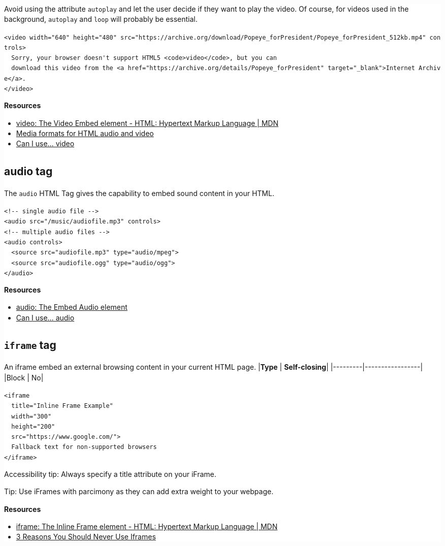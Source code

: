 Avoid using the attribute `autoplay` and let the user decide if they want to play the video. Of course, for videos used in the background, `autoplay` and `loop` will probably be essential.
```
<video width="640" height="480" src="https://archive.org/download/Popeye_forPresident/Popeye_forPresident_512kb.mp4" controls>
  Sorry, your browser doesn't support HTML5 <code>video</code>, but you can
  download this video from the <a href="https://archive.org/details/Popeye_forPresident" target="_blank">Internet Archive</a>.
</video>
```
**Resources**

* [video: The Video Embed element - HTML: Hypertext Markup Language | MDN](https://developer.mozilla.org/en-US/docs/Web/HTML/Element/video)
* [Media formats for HTML audio and video](https://developer.mozilla.org/en-US/docs/Web/Media/Formats)
* [Can I use… video](https://caniuse.com/?search=video)

## audio tag

The `audio` HTML Tag gives the capability to embed sound content in your HTML.
```
<!-- single audio file -->
<audio src="/music/audiofile.mp3" controls>
<!-- multiple audio files -->
<audio controls>
  <source src="audiofile.mp3" type="audio/mpeg">
  <source src="audiofile.ogg" type="audio/ogg">
</audio>
```
**Resources**

* [audio: The Embed Audio element](https://developer.mozilla.org/en-US/docs/Web/HTML/Element/audio)
* [Can I use… audio](https://caniuse.com/?search=audio)

## `iframe` tag

An iframe embed an external browsing content in your current HTML page.
|**Type** |	**Self-closing**|
|---------|-----------------|
|Block |	No|
```
<iframe
  title="Inline Frame Example"
  width="300"
  height="200"
  src="https://www.google.com/">
  Fallback text for non-supported browsers
</iframe>
```
Accessibility tip: Always specify a title attribute on your iFrame.

Tip: Use iFrames with parcimony as they can add extra weight to your webpage.

**Resources**

* [iframe: The Inline Frame element - HTML: Hypertext Markup Language | MDN](https://developer.mozilla.org/en-US/docs/Web/HTML/Element/iframe)
* [3 Reasons You Should Never Use Iframes](https://ostraining.com/blog/webdesign/against-using-iframes/)

